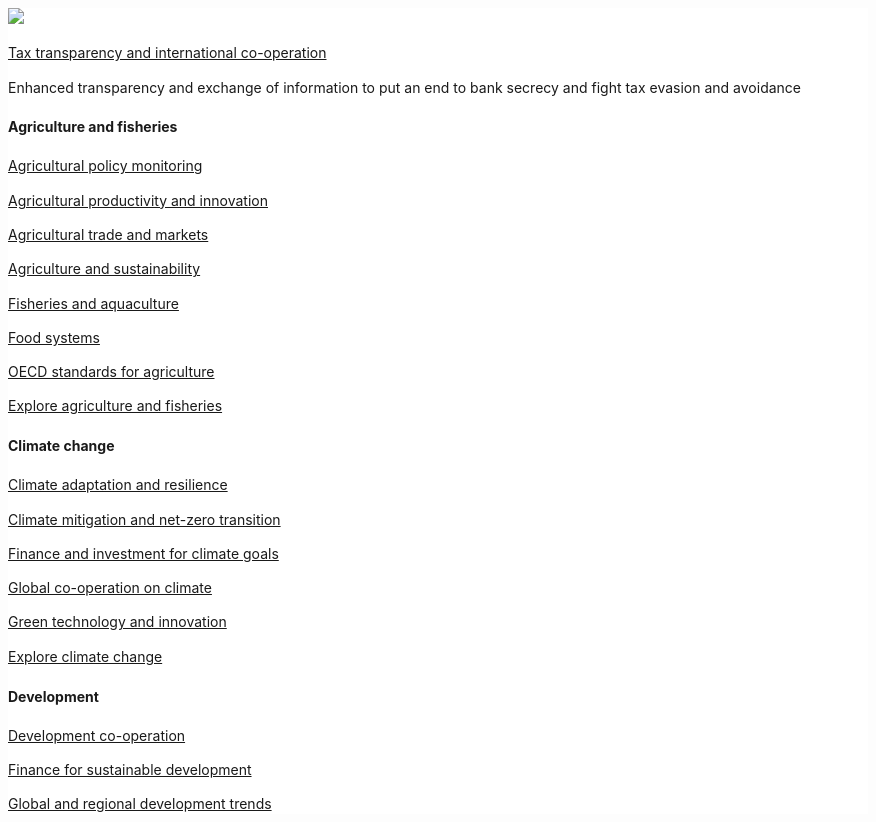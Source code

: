 ![](https://www.oecd.org/adobe/dynamicmedia/deliver/dm-aid--dde0bbd5-4f3d-471a-afbb-246262d272a3/l2-tax-transparency-and-international-cooperation-shutterstock-1440765188-2024.jpg?preferwebp=true&quality=80)

[ Tax transparency and international co-operation ](https://www.oecd.org/en/topics/tax-transparency-and-international-co-operation.html)

Enhanced transparency and exchange of information to put an end to bank secrecy and fight tax evasion and avoidance

####  Agriculture and fisheries

[ Agricultural policy monitoring ](https://www.oecd.org/en/topics/agricultural-policy-monitoring.html)

[ Agricultural productivity and innovation ](https://www.oecd.org/en/topics/agricultural-productivity-and-innovation.html)

[ Agricultural trade and markets ](https://www.oecd.org/en/topics/agricultural-trade-and-markets.html)

[ Agriculture and sustainability ](https://www.oecd.org/en/topics/agriculture-and-sustainability.html)

[ Fisheries and aquaculture ](https://www.oecd.org/en/topics/fisheries-and-aquaculture.html)

[ Food systems ](https://www.oecd.org/en/topics/food-systems.html)

[ OECD standards for agriculture ](https://www.oecd.org/en/topics/oecd-standards-for-agriculture.html)

[ Explore agriculture and fisheries](https://www.oecd.org/en/topics/agriculture-and-fisheries.html)

####  Climate change

[ Climate adaptation and resilience ](https://www.oecd.org/en/topics/climate-adaptation-and-resilience.html)

[ Climate mitigation and net-zero transition ](https://www.oecd.org/en/topics/climate-mitigation-and-net-zero-transition.html)

[ Finance and investment for climate goals ](https://www.oecd.org/en/topics/finance-and-investment-for-climate-goals.html)

[ Global co-operation on climate ](https://www.oecd.org/en/topics/global-co-operation-on-climate.html)

[ Green technology and innovation ](https://www.oecd.org/en/topics/green-technology-and-innovation.html)

[ Explore climate change](https://www.oecd.org/en/topics/climate-change.html)

####  Development

[ Development co-operation ](https://www.oecd.org/en/topics/development-co-operation.html)

[ Finance for sustainable development ](https://www.oecd.org/en/topics/finance-for-sustainable-development.html)

[ Global and regional development trends ](https://www.oecd.org/en/topics/global-and-regional-development-trends.html)
